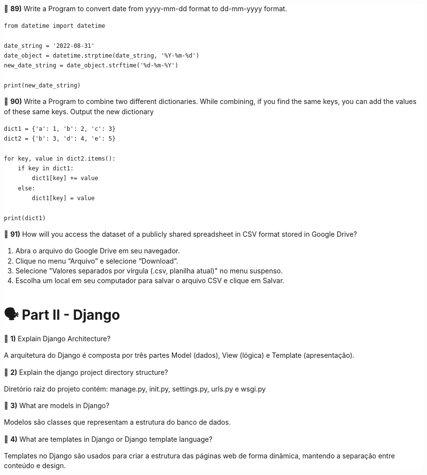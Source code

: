 :blue_book: <strong><b>89)</b></strong> Write a Program to convert date from yyyy-mm-dd format to dd-mm-yyyy format.

```
from datetime import datetime

date_string = '2022-08-31'
date_object = datetime.strptime(date_string, '%Y-%m-%d')
new_date_string = date_object.strftime('%d-%m-%Y')

print(new_date_string)
```

:blue_book: <strong><b>90)</b></strong> Write a Program to combine two different dictionaries. While combining, if you find the same keys, you can add the values of these same keys. Output the new dictionary

```
dict1 = {'a': 1, 'b': 2, 'c': 3}
dict2 = {'b': 3, 'd': 4, 'e': 5}

for key, value in dict2.items():
    if key in dict1:
        dict1[key] += value
    else:
        dict1[key] = value

print(dict1)
```

:blue_book: <strong><b>91)</b></strong> How will you access the dataset of a publicly shared spreadsheet in CSV format stored in Google Drive?

1. Abra o arquivo do Google Drive em seu navegador.
2. Clique no menu “Arquivo” e selecione “Download”.
3. Selecione "Valores separados por vírgula (.csv, planilha atual)" no menu suspenso.
4. Escolha um local em seu computador para salvar o arquivo CSV e clique em Salvar.

# :speaking_head: Part II - Django

:blue_book: <strong><b>1)</b></strong> Explain Django Architecture?

A arquitetura do Django é composta por três partes Model (dados), View (lógica) e Template (apresentação).

:blue_book: <strong><b>2)</b></strong> Explain the django project directory structure?

Diretório raiz do projeto contém: manage.py, init.py, settings.py, urls.py e wsgi.py

:blue_book: <strong><b>3)</b></strong> What are models in Django?

Modelos são classes que representam a estrutura do banco de dados.

:blue_book: <strong><b>4)</b></strong> What are templates in Django or Django template language?

Templates no Django são usados para criar a estrutura das páginas web de forma dinâmica, mantendo a separação entre conteúdo e design.
